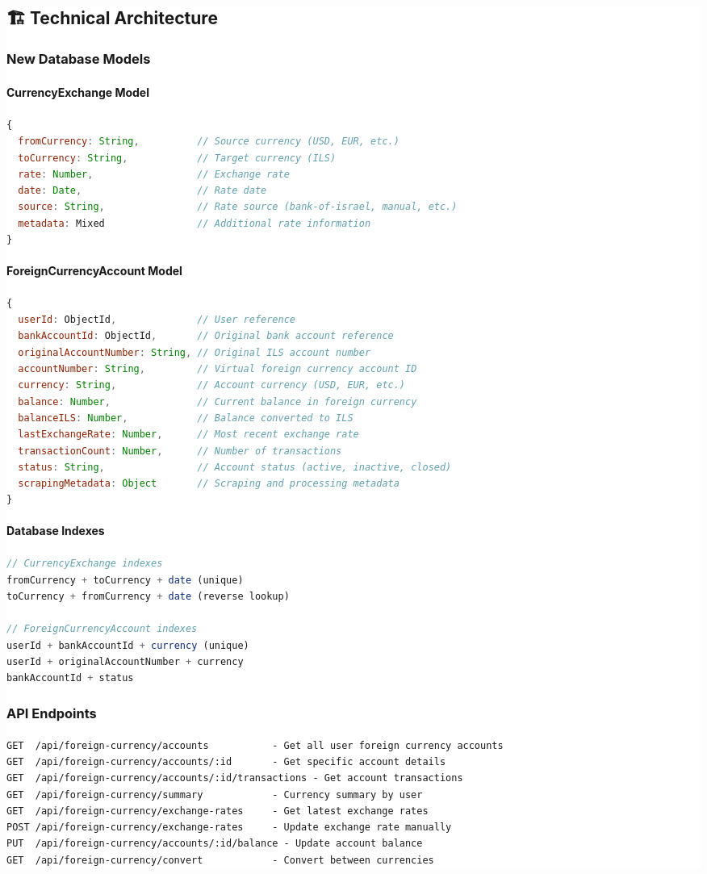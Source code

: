 
## 🏗️ **Technical Architecture**

### **New Database Models**

#### **CurrencyExchange Model**
```javascript
{
  fromCurrency: String,          // Source currency (USD, EUR, etc.)
  toCurrency: String,            // Target currency (ILS)
  rate: Number,                  // Exchange rate
  date: Date,                    // Rate date
  source: String,                // Rate source (bank-of-israel, manual, etc.)
  metadata: Mixed                // Additional rate information
}
```

#### **ForeignCurrencyAccount Model**
```javascript
{
  userId: ObjectId,              // User reference
  bankAccountId: ObjectId,       // Original bank account reference
  originalAccountNumber: String, // Original ILS account number
  accountNumber: String,         // Virtual foreign currency account ID
  currency: String,              // Account currency (USD, EUR, etc.)
  balance: Number,               // Current balance in foreign currency
  balanceILS: Number,            // Balance converted to ILS
  lastExchangeRate: Number,      // Most recent exchange rate
  transactionCount: Number,      // Number of transactions
  status: String,                // Account status (active, inactive, closed)
  scrapingMetadata: Object       // Scraping and processing metadata
}
```

#### **Database Indexes**
```javascript
// CurrencyExchange indexes
fromCurrency + toCurrency + date (unique)
toCurrency + fromCurrency + date (reverse lookup)

// ForeignCurrencyAccount indexes  
userId + bankAccountId + currency (unique)
userId + originalAccountNumber + currency
bankAccountId + status
```

### **API Endpoints**
```
GET  /api/foreign-currency/accounts           - Get all user foreign currency accounts
GET  /api/foreign-currency/accounts/:id       - Get specific account details
GET  /api/foreign-currency/accounts/:id/transactions - Get account transactions
GET  /api/foreign-currency/summary            - Currency summary by user
GET  /api/foreign-currency/exchange-rates     - Get latest exchange rates
POST /api/foreign-currency/exchange-rates     - Update exchange rate manually
PUT  /api/foreign-currency/accounts/:id/balance - Update account balance
GET  /api/foreign-currency/convert            - Convert between currencies
```
